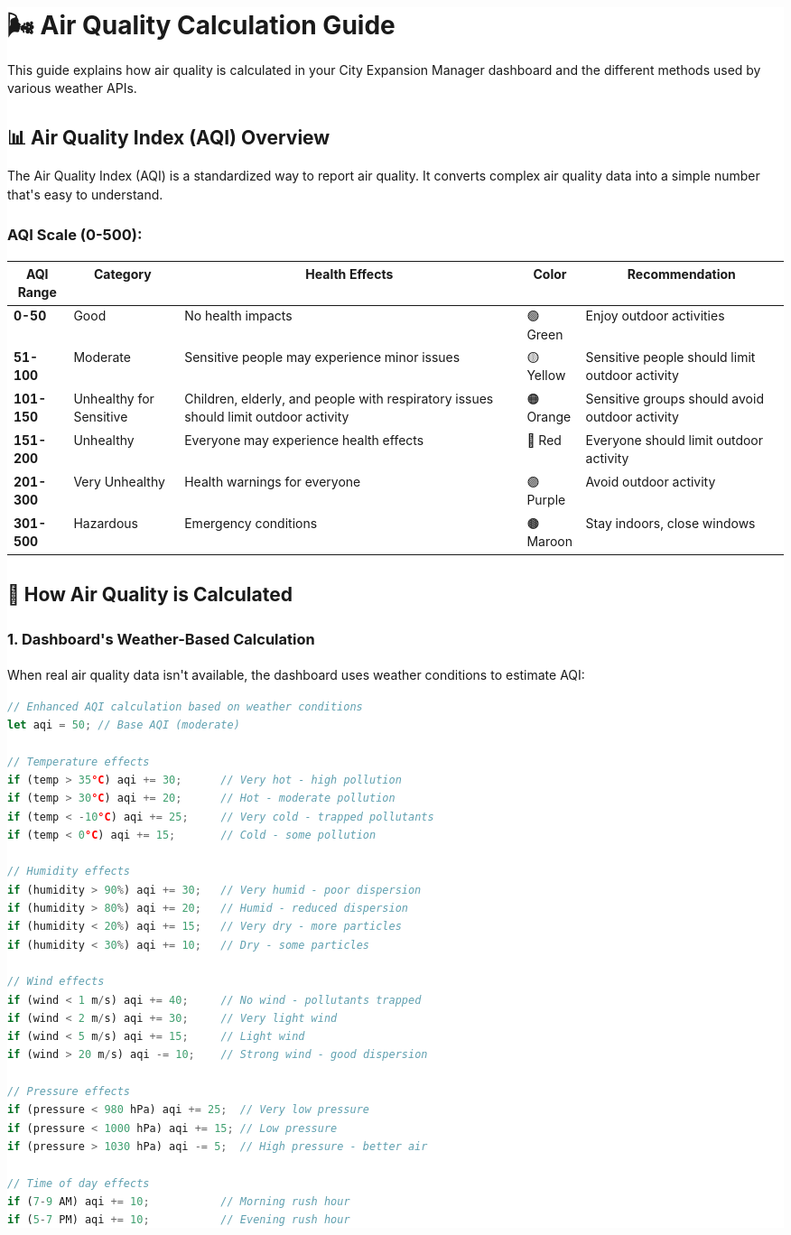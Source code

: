 # 🌬️ Air Quality Calculation Guide

This guide explains how air quality is calculated in your City Expansion Manager dashboard and the different methods used by various weather APIs.

## 📊 **Air Quality Index (AQI) Overview**

The Air Quality Index (AQI) is a standardized way to report air quality. It converts complex air quality data into a simple number that's easy to understand.

### **AQI Scale (0-500):**

| AQI Range | Category | Health Effects | Color | Recommendation |
|-----------|----------|----------------|-------|----------------|
| **0-50** | Good | No health impacts | 🟢 Green | Enjoy outdoor activities |
| **51-100** | Moderate | Sensitive people may experience minor issues | 🟡 Yellow | Sensitive people should limit outdoor activity |
| **101-150** | Unhealthy for Sensitive | Children, elderly, and people with respiratory issues should limit outdoor activity | 🟠 Orange | Sensitive groups should avoid outdoor activity |
| **151-200** | Unhealthy | Everyone may experience health effects | 🔴 Red | Everyone should limit outdoor activity |
| **201-300** | Very Unhealthy | Health warnings for everyone | 🟣 Purple | Avoid outdoor activity |
| **301-500** | Hazardous | Emergency conditions | 🟤 Maroon | Stay indoors, close windows |

## 🔬 **How Air Quality is Calculated**

### **1. Dashboard's Weather-Based Calculation**

When real air quality data isn't available, the dashboard uses weather conditions to estimate AQI:

```javascript
// Enhanced AQI calculation based on weather conditions
let aqi = 50; // Base AQI (moderate)

// Temperature effects
if (temp > 35°C) aqi += 30;      // Very hot - high pollution
if (temp > 30°C) aqi += 20;      // Hot - moderate pollution
if (temp < -10°C) aqi += 25;     // Very cold - trapped pollutants
if (temp < 0°C) aqi += 15;       // Cold - some pollution

// Humidity effects
if (humidity > 90%) aqi += 30;   // Very humid - poor dispersion
if (humidity > 80%) aqi += 20;   // Humid - reduced dispersion
if (humidity < 20%) aqi += 15;   // Very dry - more particles
if (humidity < 30%) aqi += 10;   // Dry - some particles

// Wind effects
if (wind < 1 m/s) aqi += 40;     // No wind - pollutants trapped
if (wind < 2 m/s) aqi += 30;     // Very light wind
if (wind < 5 m/s) aqi += 15;     // Light wind
if (wind > 20 m/s) aqi -= 10;    // Strong wind - good dispersion

// Pressure effects
if (pressure < 980 hPa) aqi += 25;  // Very low pressure
if (pressure < 1000 hPa) aqi += 15; // Low pressure
if (pressure > 1030 hPa) aqi -= 5;  // High pressure - better air

// Time of day effects
if (7-9 AM) aqi += 10;           // Morning rush hour
if (5-7 PM) aqi += 10;           // Evening rush hour

```